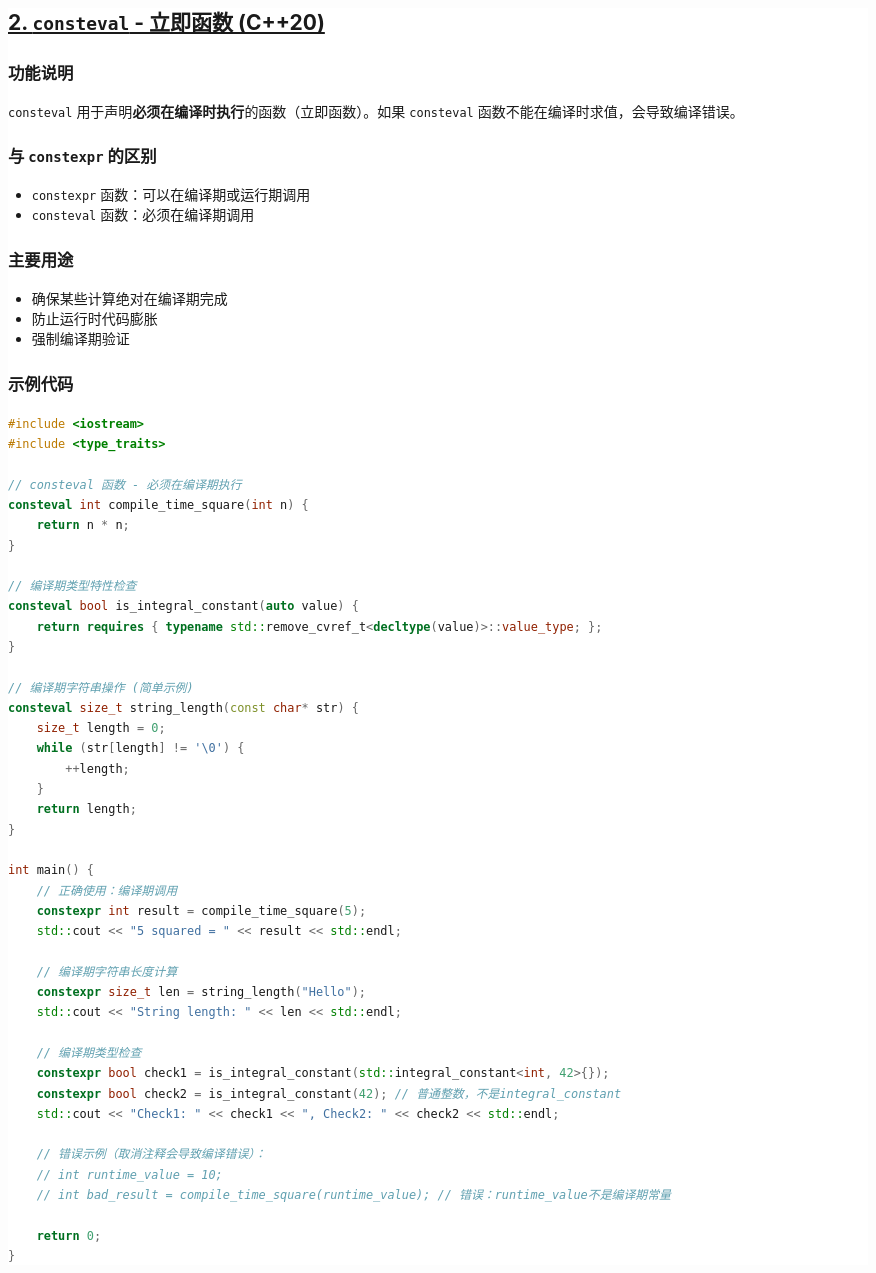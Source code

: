 ## [2. `consteval` - 立即函数 (C++20)](https://cppreference.cn/w/cpp/language/consteval)

### 功能说明
`consteval` 用于声明**必须在编译时执行**的函数（立即函数）。如果 `consteval` 函数不能在编译时求值，会导致编译错误。

### 与 `constexpr` 的区别
- `constexpr` 函数：可以在编译期或运行期调用
- `consteval` 函数：必须在编译期调用

### 主要用途
- 确保某些计算绝对在编译期完成
- 防止运行时代码膨胀
- 强制编译期验证

### 示例代码

```cpp
#include <iostream>
#include <type_traits>

// consteval 函数 - 必须在编译期执行
consteval int compile_time_square(int n) {
    return n * n;
}

// 编译期类型特性检查
consteval bool is_integral_constant(auto value) {
    return requires { typename std::remove_cvref_t<decltype(value)>::value_type; };
}

// 编译期字符串操作 (简单示例)
consteval size_t string_length(const char* str) {
    size_t length = 0;
    while (str[length] != '\0') {
        ++length;
    }
    return length;
}

int main() {
    // 正确使用：编译期调用
    constexpr int result = compile_time_square(5);
    std::cout << "5 squared = " << result << std::endl;
    
    // 编译期字符串长度计算
    constexpr size_t len = string_length("Hello");
    std::cout << "String length: " << len << std::endl;
    
    // 编译期类型检查
    constexpr bool check1 = is_integral_constant(std::integral_constant<int, 42>{});
    constexpr bool check2 = is_integral_constant(42); // 普通整数，不是integral_constant
    std::cout << "Check1: " << check1 << ", Check2: " << check2 << std::endl;
    
    // 错误示例（取消注释会导致编译错误）：
    // int runtime_value = 10;
    // int bad_result = compile_time_square(runtime_value); // 错误：runtime_value不是编译期常量
    
    return 0;
}
```
